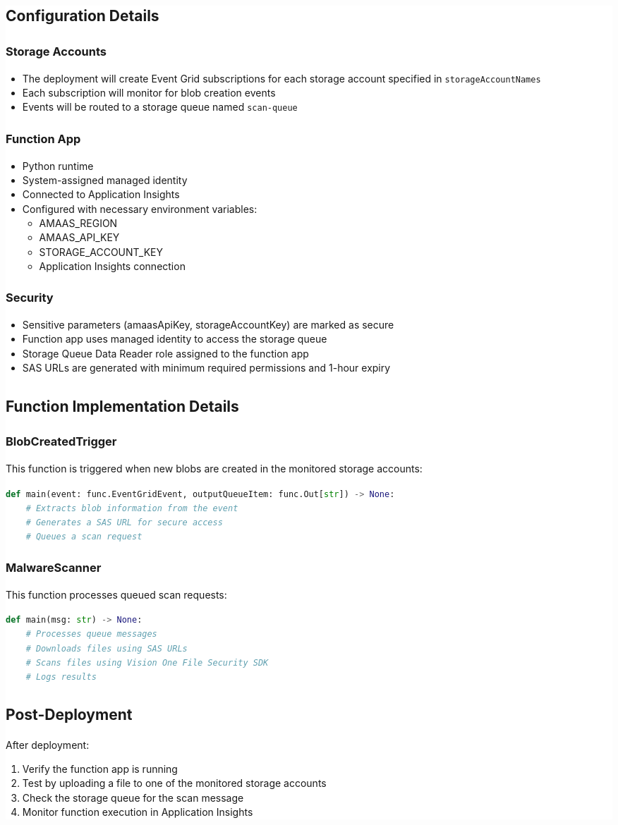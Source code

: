 ## Configuration Details

### Storage Accounts
- The deployment will create Event Grid subscriptions for each storage account specified in `storageAccountNames`
- Each subscription will monitor for blob creation events
- Events will be routed to a storage queue named `scan-queue`

### Function App
- Python runtime
- System-assigned managed identity
- Connected to Application Insights
- Configured with necessary environment variables:
  - AMAAS_REGION
  - AMAAS_API_KEY
  - STORAGE_ACCOUNT_KEY
  - Application Insights connection

### Security
- Sensitive parameters (amaasApiKey, storageAccountKey) are marked as secure
- Function app uses managed identity to access the storage queue
- Storage Queue Data Reader role assigned to the function app
- SAS URLs are generated with minimum required permissions and 1-hour expiry

## Function Implementation Details

### BlobCreatedTrigger
This function is triggered when new blobs are created in the monitored storage accounts:
```python
def main(event: func.EventGridEvent, outputQueueItem: func.Out[str]) -> None:
    # Extracts blob information from the event
    # Generates a SAS URL for secure access
    # Queues a scan request
```

### MalwareScanner
This function processes queued scan requests:
```python
def main(msg: str) -> None:
    # Processes queue messages
    # Downloads files using SAS URLs
    # Scans files using Vision One File Security SDK
    # Logs results
```

## Post-Deployment

After deployment:
1. Verify the function app is running
2. Test by uploading a file to one of the monitored storage accounts
3. Check the storage queue for the scan message
4. Monitor function execution in Application Insights
